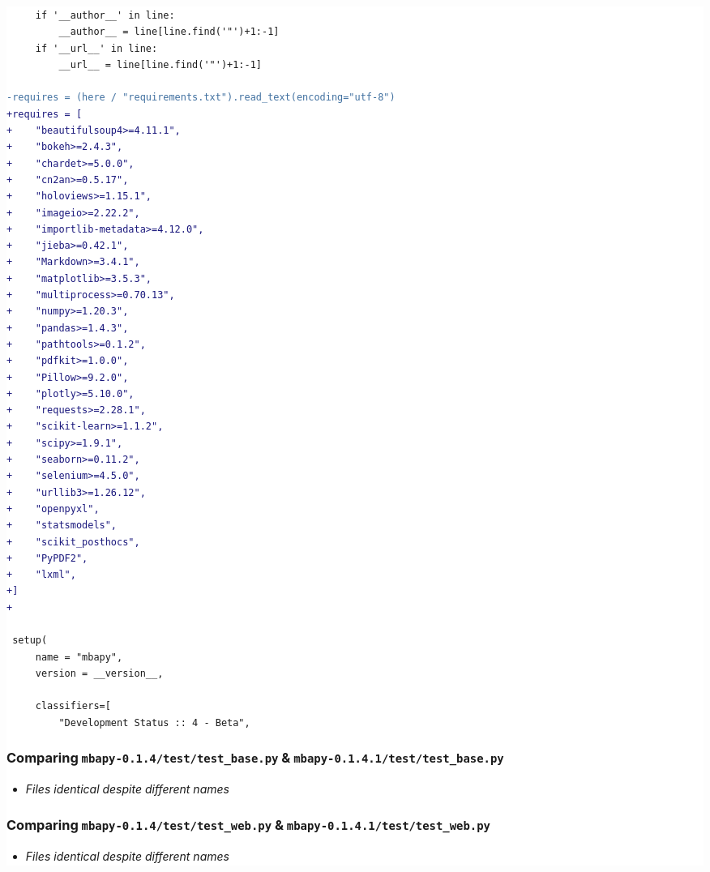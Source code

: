 ```diff
     if '__author__' in line:
         __author__ = line[line.find('"')+1:-1]
     if '__url__' in line:
         __url__ = line[line.find('"')+1:-1]
 
-requires = (here / "requirements.txt").read_text(encoding="utf-8")
+requires = [
+    "beautifulsoup4>=4.11.1",
+    "bokeh>=2.4.3",
+    "chardet>=5.0.0",
+    "cn2an>=0.5.17",
+    "holoviews>=1.15.1",
+    "imageio>=2.22.2",
+    "importlib-metadata>=4.12.0",
+    "jieba>=0.42.1",
+    "Markdown>=3.4.1",
+    "matplotlib>=3.5.3",
+    "multiprocess>=0.70.13",
+    "numpy>=1.20.3",
+    "pandas>=1.4.3",
+    "pathtools>=0.1.2",
+    "pdfkit>=1.0.0",
+    "Pillow>=9.2.0",
+    "plotly>=5.10.0",
+    "requests>=2.28.1",
+    "scikit-learn>=1.1.2",
+    "scipy>=1.9.1",
+    "seaborn>=0.11.2",
+    "selenium>=4.5.0",
+    "urllib3>=1.26.12",
+    "openpyxl",
+    "statsmodels",
+    "scikit_posthocs",
+    "PyPDF2",
+    "lxml",
+]
+
 
 setup(
     name = "mbapy",
     version = __version__,
 
     classifiers=[
         "Development Status :: 4 - Beta",
```

### Comparing `mbapy-0.1.4/test/test_base.py` & `mbapy-0.1.4.1/test/test_base.py`

 * *Files identical despite different names*

### Comparing `mbapy-0.1.4/test/test_web.py` & `mbapy-0.1.4.1/test/test_web.py`

 * *Files identical despite different names*

